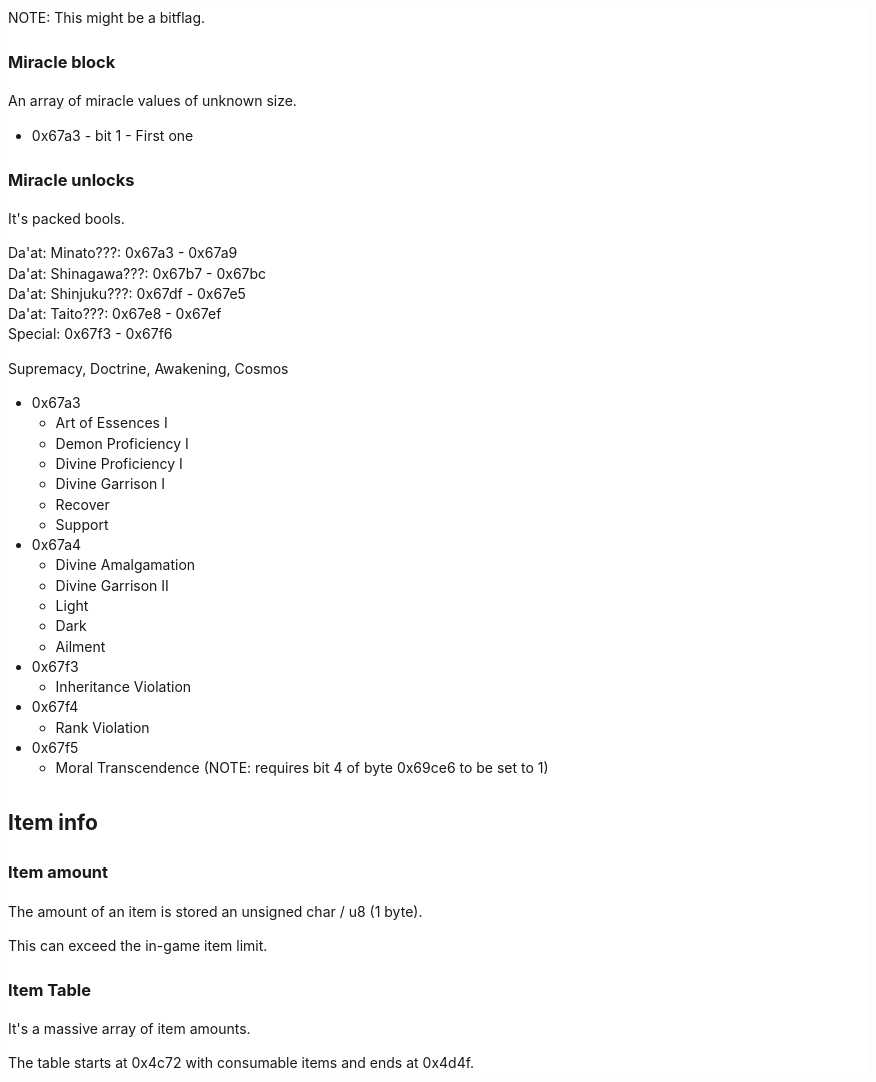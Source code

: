 NOTE: This might be a bitflag.

### Miracle block

An array of miracle values of unknown size.

- 0x67a3 - bit 1 - First one

### Miracle unlocks

It's packed bools.

Da'at: Minato???: 0x67a3 - 0x67a9  
Da'at: Shinagawa???: 0x67b7 - 0x67bc  
Da'at: Shinjuku???: 0x67df - 0x67e5  
Da'at: Taito???: 0x67e8 - 0x67ef  
Special: 0x67f3 - 0x67f6

Supremacy, Doctrine, Awakening, Cosmos

- 0x67a3
  - Art of Essences I
  - Demon Proficiency I
  - Divine Proficiency I
  - Divine Garrison I
  - Recover
  - Support
- 0x67a4
  - Divine Amalgamation
  - Divine Garrison II
  - Light
  - Dark
  - Ailment
- 0x67f3
  - Inheritance Violation
- 0x67f4
  - Rank Violation
- 0x67f5
  - Moral Transcendence
    (NOTE: requires bit 4 of byte 0x69ce6 to be set to 1)

## Item info

### Item amount

The amount of an item is stored an unsigned char / u8 (1 byte).

This can exceed the in-game item limit.

### Item Table

It's a massive array of item amounts.

The table starts at 0x4c72 with consumable items and ends at 0x4d4f.
